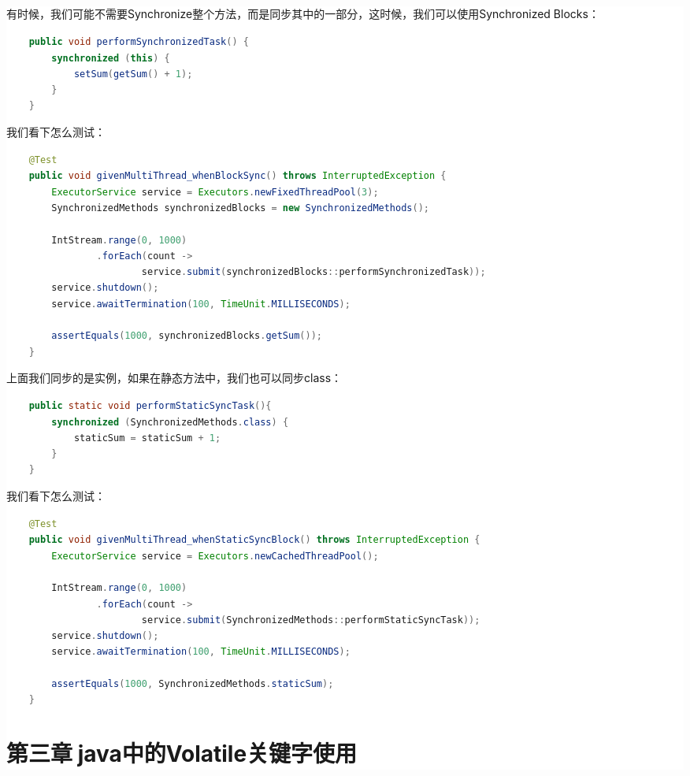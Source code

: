 有时候，我们可能不需要Synchronize整个方法，而是同步其中的一部分，这时候，我们可以使用Synchronized Blocks：

~~~java
    public void performSynchronizedTask() {
        synchronized (this) {
            setSum(getSum() + 1);
        }
    }
~~~

我们看下怎么测试：

~~~java
    @Test
    public void givenMultiThread_whenBlockSync() throws InterruptedException {
        ExecutorService service = Executors.newFixedThreadPool(3);
        SynchronizedMethods synchronizedBlocks = new SynchronizedMethods();

        IntStream.range(0, 1000)
                .forEach(count ->
                        service.submit(synchronizedBlocks::performSynchronizedTask));
        service.shutdown();
        service.awaitTermination(100, TimeUnit.MILLISECONDS);

        assertEquals(1000, synchronizedBlocks.getSum());
    }
~~~

上面我们同步的是实例，如果在静态方法中，我们也可以同步class：

~~~java
    public static void performStaticSyncTask(){
        synchronized (SynchronizedMethods.class) {
            staticSum = staticSum + 1;
        }
    }
~~~

我们看下怎么测试：

~~~java
    @Test
    public void givenMultiThread_whenStaticSyncBlock() throws InterruptedException {
        ExecutorService service = Executors.newCachedThreadPool();

        IntStream.range(0, 1000)
                .forEach(count ->
                        service.submit(SynchronizedMethods::performStaticSyncTask));
        service.shutdown();
        service.awaitTermination(100, TimeUnit.MILLISECONDS);

        assertEquals(1000, SynchronizedMethods.staticSum);
    }
~~~

# 第三章 java中的Volatile关键字使用
